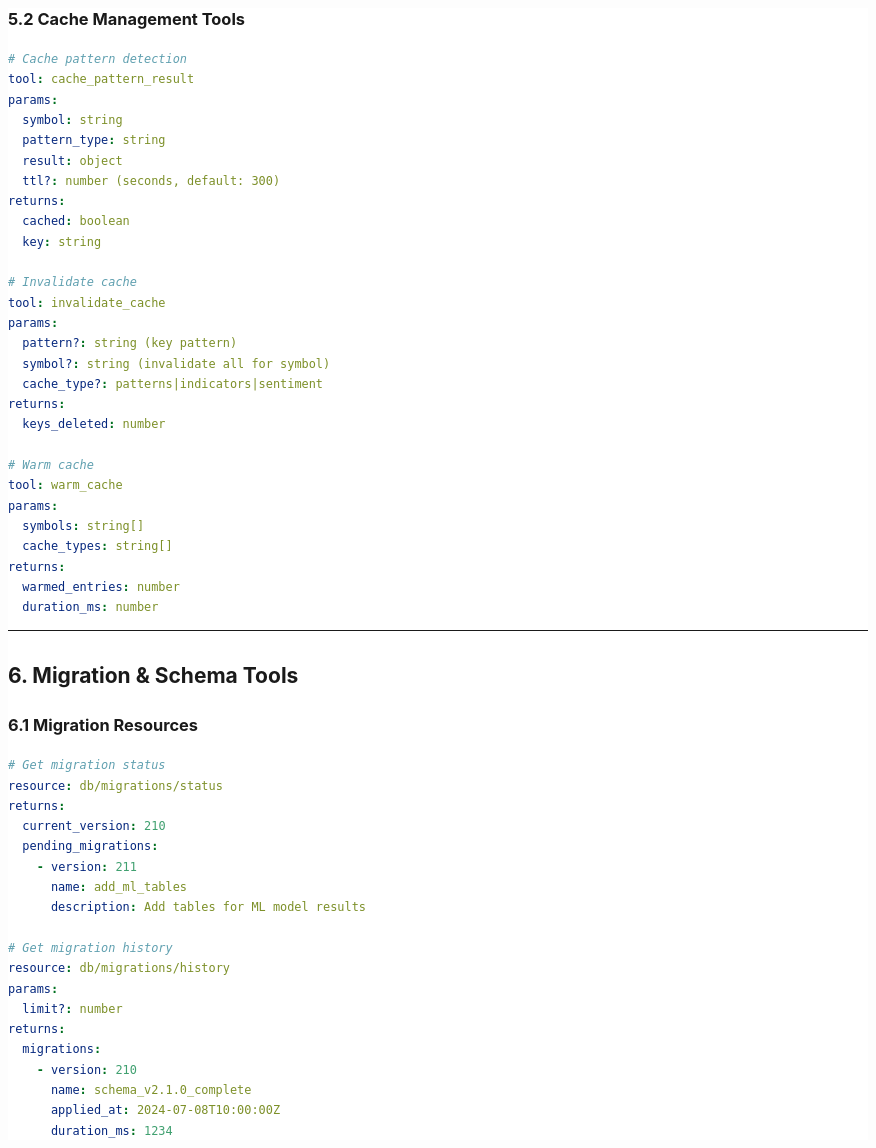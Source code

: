 ### 5.2 Cache Management Tools

```yaml
# Cache pattern detection
tool: cache_pattern_result
params:
  symbol: string
  pattern_type: string
  result: object
  ttl?: number (seconds, default: 300)
returns:
  cached: boolean
  key: string

# Invalidate cache
tool: invalidate_cache
params:
  pattern?: string (key pattern)
  symbol?: string (invalidate all for symbol)
  cache_type?: patterns|indicators|sentiment
returns:
  keys_deleted: number

# Warm cache
tool: warm_cache
params:
  symbols: string[]
  cache_types: string[]
returns:
  warmed_entries: number
  duration_ms: number
```

---

## 6. Migration & Schema Tools

### 6.1 Migration Resources

```yaml
# Get migration status
resource: db/migrations/status
returns:
  current_version: 210
  pending_migrations:
    - version: 211
      name: add_ml_tables
      description: Add tables for ML model results
      
# Get migration history
resource: db/migrations/history
params:
  limit?: number
returns:
  migrations:
    - version: 210
      name: schema_v2.1.0_complete
      applied_at: 2024-07-08T10:00:00Z
      duration_ms: 1234
```
